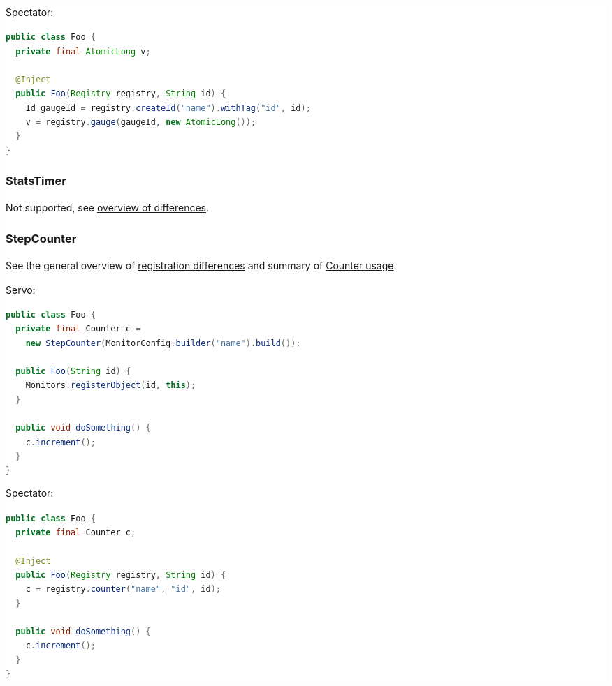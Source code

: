 Spectator:

```java
public class Foo {
  private final AtomicLong v;

  @Inject
  public Foo(Registry registry, String id) {
    Id gaugeId = registry.createId("name").withTag("id", id);
    v = registry.gauge(gaugeId, new AtomicLong());
  }
}
```

### StatsTimer

Not supported, see [overview of differences](#differences).

### StepCounter

See the general overview of [registration differences](#registration) and summary of
[Counter usage](../../core/meters/counter.md).

Servo:

```java
public class Foo {
  private final Counter c =
    new StepCounter(MonitorConfig.builder("name").build());

  public Foo(String id) {
    Monitors.registerObject(id, this);
  }

  public void doSomething() {
    c.increment();
  }
}
```

Spectator:

```java
public class Foo {
  private final Counter c;

  @Inject
  public Foo(Registry registry, String id) {
    c = registry.counter("name", "id", id);
  }

  public void doSomething() {
    c.increment();
  }
}
```
